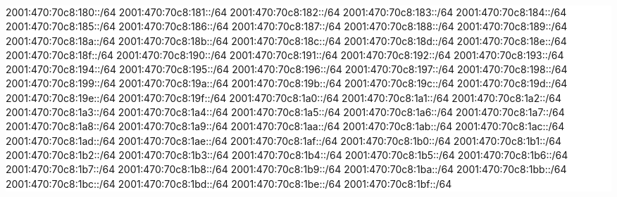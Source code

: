 2001:470:70c8:180::/64
2001:470:70c8:181::/64
2001:470:70c8:182::/64
2001:470:70c8:183::/64
2001:470:70c8:184::/64
2001:470:70c8:185::/64
2001:470:70c8:186::/64
2001:470:70c8:187::/64
2001:470:70c8:188::/64
2001:470:70c8:189::/64
2001:470:70c8:18a::/64
2001:470:70c8:18b::/64
2001:470:70c8:18c::/64
2001:470:70c8:18d::/64
2001:470:70c8:18e::/64
2001:470:70c8:18f::/64
2001:470:70c8:190::/64
2001:470:70c8:191::/64
2001:470:70c8:192::/64
2001:470:70c8:193::/64
2001:470:70c8:194::/64
2001:470:70c8:195::/64
2001:470:70c8:196::/64
2001:470:70c8:197::/64
2001:470:70c8:198::/64
2001:470:70c8:199::/64
2001:470:70c8:19a::/64
2001:470:70c8:19b::/64
2001:470:70c8:19c::/64
2001:470:70c8:19d::/64
2001:470:70c8:19e::/64
2001:470:70c8:19f::/64
2001:470:70c8:1a0::/64
2001:470:70c8:1a1::/64
2001:470:70c8:1a2::/64
2001:470:70c8:1a3::/64
2001:470:70c8:1a4::/64
2001:470:70c8:1a5::/64
2001:470:70c8:1a6::/64
2001:470:70c8:1a7::/64
2001:470:70c8:1a8::/64
2001:470:70c8:1a9::/64
2001:470:70c8:1aa::/64
2001:470:70c8:1ab::/64
2001:470:70c8:1ac::/64
2001:470:70c8:1ad::/64
2001:470:70c8:1ae::/64
2001:470:70c8:1af::/64
2001:470:70c8:1b0::/64
2001:470:70c8:1b1::/64
2001:470:70c8:1b2::/64
2001:470:70c8:1b3::/64
2001:470:70c8:1b4::/64
2001:470:70c8:1b5::/64
2001:470:70c8:1b6::/64
2001:470:70c8:1b7::/64
2001:470:70c8:1b8::/64
2001:470:70c8:1b9::/64
2001:470:70c8:1ba::/64
2001:470:70c8:1bb::/64
2001:470:70c8:1bc::/64
2001:470:70c8:1bd::/64
2001:470:70c8:1be::/64
2001:470:70c8:1bf::/64